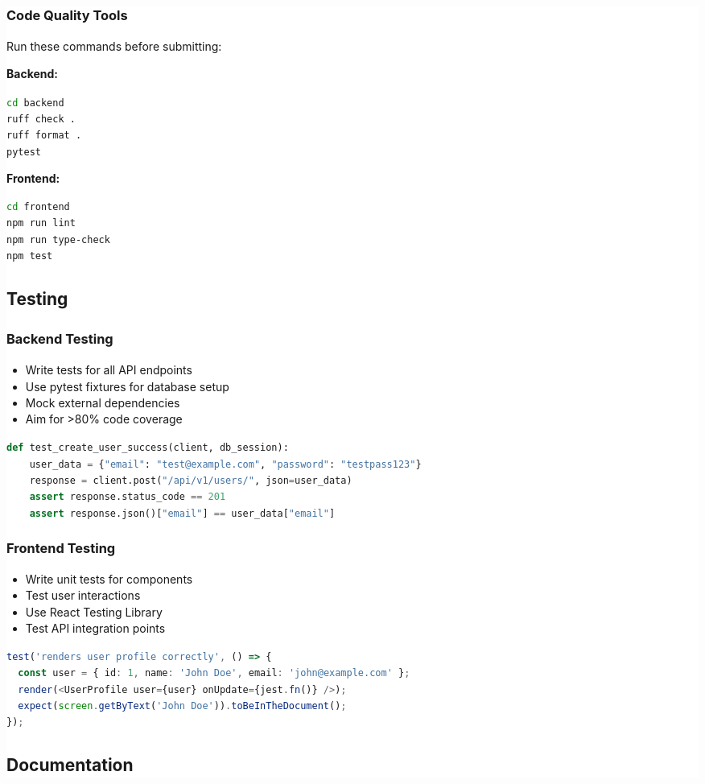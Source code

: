 ### Code Quality Tools

Run these commands before submitting:

**Backend:**
```bash
cd backend
ruff check .
ruff format .
pytest
```

**Frontend:**
```bash
cd frontend
npm run lint
npm run type-check
npm test
```

## Testing

### Backend Testing

- Write tests for all API endpoints
- Use pytest fixtures for database setup
- Mock external dependencies
- Aim for >80% code coverage

```python
def test_create_user_success(client, db_session):
    user_data = {"email": "test@example.com", "password": "testpass123"}
    response = client.post("/api/v1/users/", json=user_data)
    assert response.status_code == 201
    assert response.json()["email"] == user_data["email"]
```

### Frontend Testing

- Write unit tests for components
- Test user interactions
- Use React Testing Library
- Test API integration points

```typescript
test('renders user profile correctly', () => {
  const user = { id: 1, name: 'John Doe', email: 'john@example.com' };
  render(<UserProfile user={user} onUpdate={jest.fn()} />);
  expect(screen.getByText('John Doe')).toBeInTheDocument();
});
```

## Documentation
